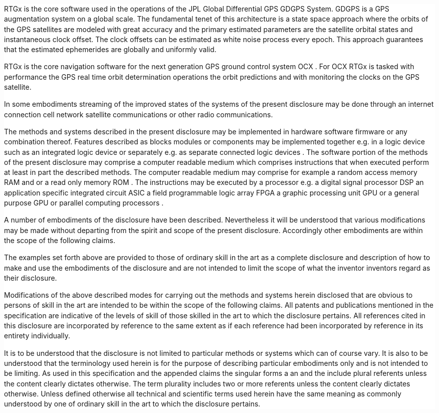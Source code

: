RTGx is the core software used in the operations of the JPL Global Differential GPS GDGPS System. GDGPS is a GPS augmentation system on a global scale. The fundamental tenet of this architecture is a state space approach where the orbits of the GPS satellites are modeled with great accuracy and the primary estimated parameters are the satellite orbital states and instantaneous clock offset. The clock offsets can be estimated as white noise process every epoch. This approach guarantees that the estimated ephemerides are globally and uniformly valid.

RTGx is the core navigation software for the next generation GPS ground control system OCX . For OCX RTGx is tasked with performance the GPS real time orbit determination operations the orbit predictions and with monitoring the clocks on the GPS satellite.

In some embodiments streaming of the improved states of the systems of the present disclosure may be done through an internet connection cell network satellite communications or other radio communications.

The methods and systems described in the present disclosure may be implemented in hardware software firmware or any combination thereof. Features described as blocks modules or components may be implemented together e.g. in a logic device such as an integrated logic device or separately e.g. as separate connected logic devices . The software portion of the methods of the present disclosure may comprise a computer readable medium which comprises instructions that when executed perform at least in part the described methods. The computer readable medium may comprise for example a random access memory RAM and or a read only memory ROM . The instructions may be executed by a processor e.g. a digital signal processor DSP an application specific integrated circuit ASIC a field programmable logic array FPGA a graphic processing unit GPU or a general purpose GPU or parallel computing processors .

A number of embodiments of the disclosure have been described. Nevertheless it will be understood that various modifications may be made without departing from the spirit and scope of the present disclosure. Accordingly other embodiments are within the scope of the following claims.

The examples set forth above are provided to those of ordinary skill in the art as a complete disclosure and description of how to make and use the embodiments of the disclosure and are not intended to limit the scope of what the inventor inventors regard as their disclosure.

Modifications of the above described modes for carrying out the methods and systems herein disclosed that are obvious to persons of skill in the art are intended to be within the scope of the following claims. All patents and publications mentioned in the specification are indicative of the levels of skill of those skilled in the art to which the disclosure pertains. All references cited in this disclosure are incorporated by reference to the same extent as if each reference had been incorporated by reference in its entirety individually.

It is to be understood that the disclosure is not limited to particular methods or systems which can of course vary. It is also to be understood that the terminology used herein is for the purpose of describing particular embodiments only and is not intended to be limiting. As used in this specification and the appended claims the singular forms a an and the include plural referents unless the content clearly dictates otherwise. The term plurality includes two or more referents unless the content clearly dictates otherwise. Unless defined otherwise all technical and scientific terms used herein have the same meaning as commonly understood by one of ordinary skill in the art to which the disclosure pertains.

